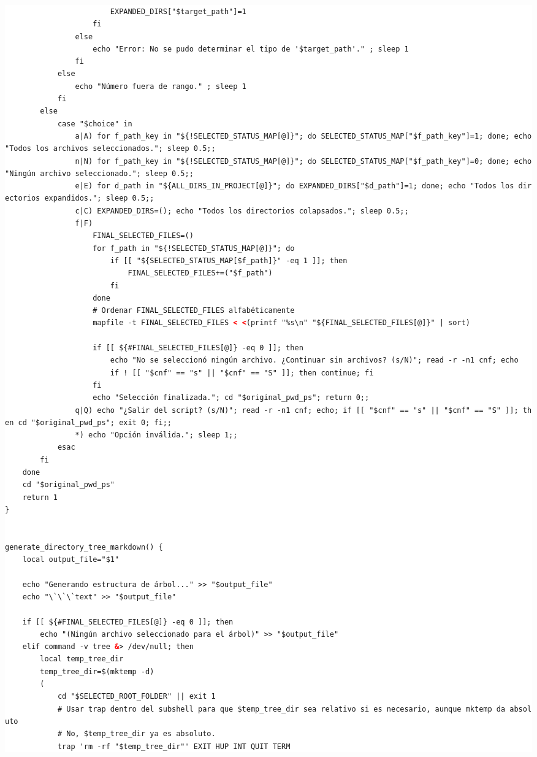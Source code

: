 ```html
                        EXPANDED_DIRS["$target_path"]=1
                    fi
                else
                    echo "Error: No se pudo determinar el tipo de '$target_path'." ; sleep 1
                fi
            else
                echo "Número fuera de rango." ; sleep 1
            fi
        else
            case "$choice" in
                a|A) for f_path_key in "${!SELECTED_STATUS_MAP[@]}"; do SELECTED_STATUS_MAP["$f_path_key"]=1; done; echo "Todos los archivos seleccionados."; sleep 0.5;;
                n|N) for f_path_key in "${!SELECTED_STATUS_MAP[@]}"; do SELECTED_STATUS_MAP["$f_path_key"]=0; done; echo "Ningún archivo seleccionado."; sleep 0.5;;
                e|E) for d_path in "${ALL_DIRS_IN_PROJECT[@]}"; do EXPANDED_DIRS["$d_path"]=1; done; echo "Todos los directorios expandidos."; sleep 0.5;;
                c|C) EXPANDED_DIRS=(); echo "Todos los directorios colapsados."; sleep 0.5;;
                f|F)
                    FINAL_SELECTED_FILES=()
                    for f_path in "${!SELECTED_STATUS_MAP[@]}"; do
                        if [[ "${SELECTED_STATUS_MAP[$f_path]}" -eq 1 ]]; then
                            FINAL_SELECTED_FILES+=("$f_path")
                        fi
                    done
                    # Ordenar FINAL_SELECTED_FILES alfabéticamente
                    mapfile -t FINAL_SELECTED_FILES < <(printf "%s\n" "${FINAL_SELECTED_FILES[@]}" | sort)

                    if [[ ${#FINAL_SELECTED_FILES[@]} -eq 0 ]]; then
                        echo "No se seleccionó ningún archivo. ¿Continuar sin archivos? (s/N)"; read -r -n1 cnf; echo
                        if ! [[ "$cnf" == "s" || "$cnf" == "S" ]]; then continue; fi
                    fi
                    echo "Selección finalizada."; cd "$original_pwd_ps"; return 0;;
                q|Q) echo "¿Salir del script? (s/N)"; read -r -n1 cnf; echo; if [[ "$cnf" == "s" || "$cnf" == "S" ]]; then cd "$original_pwd_ps"; exit 0; fi;;
                *) echo "Opción inválida."; sleep 1;;
            esac
        fi
    done 
    cd "$original_pwd_ps"
    return 1 
}


generate_directory_tree_markdown() {
    local output_file="$1"
        
    echo "Generando estructura de árbol..." >> "$output_file"
    echo "\`\`\`text" >> "$output_file"

    if [[ ${#FINAL_SELECTED_FILES[@]} -eq 0 ]]; then
        echo "(Ningún archivo seleccionado para el árbol)" >> "$output_file"
    elif command -v tree &> /dev/null; then
        local temp_tree_dir
        temp_tree_dir=$(mktemp -d)
        (
            cd "$SELECTED_ROOT_FOLDER" || exit 1 
            # Usar trap dentro del subshell para que $temp_tree_dir sea relativo si es necesario, aunque mktemp da absoluto
            # No, $temp_tree_dir ya es absoluto.
            trap 'rm -rf "$temp_tree_dir"' EXIT HUP INT QUIT TERM

```